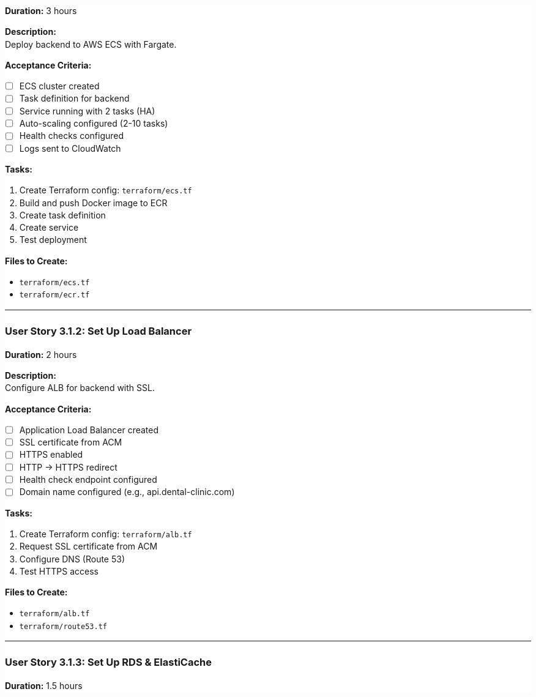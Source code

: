 **Duration:** 3 hours

**Description:**  
Deploy backend to AWS ECS with Fargate.

**Acceptance Criteria:**
- [ ] ECS cluster created
- [ ] Task definition for backend
- [ ] Service running with 2 tasks (HA)
- [ ] Auto-scaling configured (2-10 tasks)
- [ ] Health checks configured
- [ ] Logs sent to CloudWatch

**Tasks:**
1. Create Terraform config: `terraform/ecs.tf`
2. Build and push Docker image to ECR
3. Create task definition
4. Create service
5. Test deployment

**Files to Create:**
- `terraform/ecs.tf`
- `terraform/ecr.tf`

---

### User Story 3.1.2: Set Up Load Balancer

**Duration:** 2 hours

**Description:**  
Configure ALB for backend with SSL.

**Acceptance Criteria:**
- [ ] Application Load Balancer created
- [ ] SSL certificate from ACM
- [ ] HTTPS enabled
- [ ] HTTP → HTTPS redirect
- [ ] Health check endpoint configured
- [ ] Domain name configured (e.g., api.dental-clinic.com)

**Tasks:**
1. Create Terraform config: `terraform/alb.tf`
2. Request SSL certificate from ACM
3. Configure DNS (Route 53)
4. Test HTTPS access

**Files to Create:**
- `terraform/alb.tf`
- `terraform/route53.tf`

---

### User Story 3.1.3: Set Up RDS & ElastiCache

**Duration:** 1.5 hours
